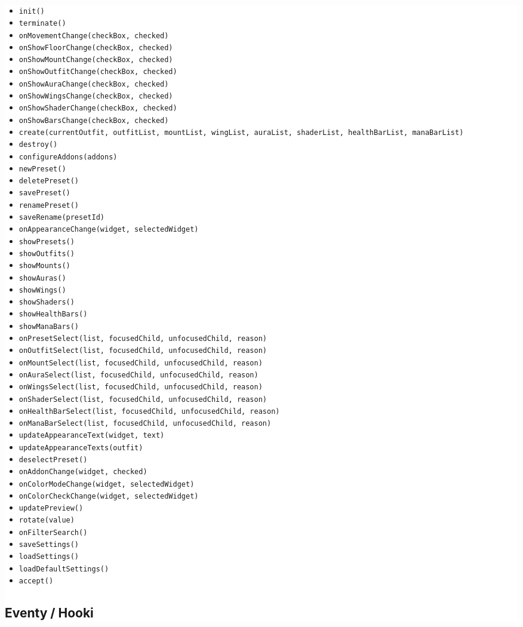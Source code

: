 - `init()`
- `terminate()`
- `onMovementChange(checkBox, checked)`
- `onShowFloorChange(checkBox, checked)`
- `onShowMountChange(checkBox, checked)`
- `onShowOutfitChange(checkBox, checked)`
- `onShowAuraChange(checkBox, checked)`
- `onShowWingsChange(checkBox, checked)`
- `onShowShaderChange(checkBox, checked)`
- `onShowBarsChange(checkBox, checked)`
- `create(currentOutfit, outfitList, mountList, wingList, auraList, shaderList, healthBarList, manaBarList)`
- `destroy()`
- `configureAddons(addons)`
- `newPreset()`
- `deletePreset()`
- `savePreset()`
- `renamePreset()`
- `saveRename(presetId)`
- `onAppearanceChange(widget, selectedWidget)`
- `showPresets()`
- `showOutfits()`
- `showMounts()`
- `showAuras()`
- `showWings()`
- `showShaders()`
- `showHealthBars()`
- `showManaBars()`
- `onPresetSelect(list, focusedChild, unfocusedChild, reason)`
- `onOutfitSelect(list, focusedChild, unfocusedChild, reason)`
- `onMountSelect(list, focusedChild, unfocusedChild, reason)`
- `onAuraSelect(list, focusedChild, unfocusedChild, reason)`
- `onWingsSelect(list, focusedChild, unfocusedChild, reason)`
- `onShaderSelect(list, focusedChild, unfocusedChild, reason)`
- `onHealthBarSelect(list, focusedChild, unfocusedChild, reason)`
- `onManaBarSelect(list, focusedChild, unfocusedChild, reason)`
- `updateAppearanceText(widget, text)`
- `updateAppearanceTexts(outfit)`
- `deselectPreset()`
- `onAddonChange(widget, checked)`
- `onColorModeChange(widget, selectedWidget)`
- `onColorCheckChange(widget, selectedWidget)`
- `updatePreview()`
- `rotate(value)`
- `onFilterSearch()`
- `saveSettings()`
- `loadSettings()`
- `loadDefaultSettings()`
- `accept()`
## Eventy / Hooki
